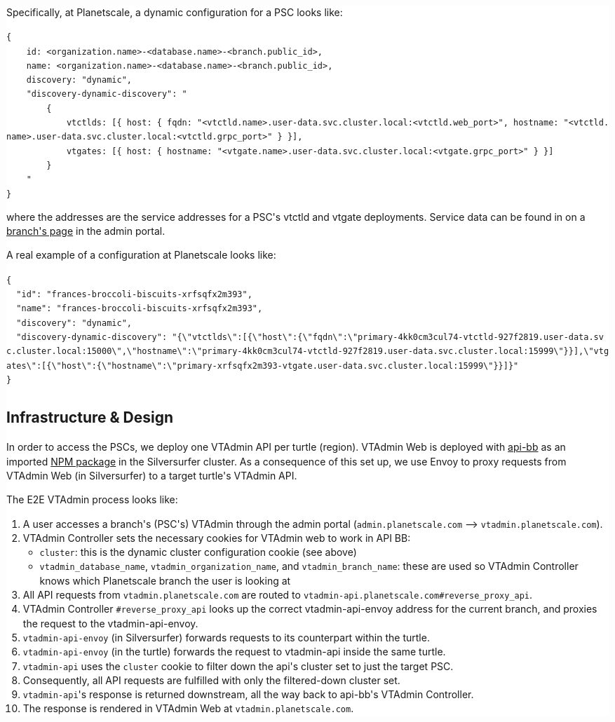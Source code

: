 Specifically, at Planetscale, a dynamic configuration for a PSC looks like:
```
{
    id: <organization.name>-<database.name>-<branch.public_id>,
    name: <organization.name>-<database.name>-<branch.public_id>,
    discovery: "dynamic",
    "discovery-dynamic-discovery": "
        {
            vtctlds: [{ host: { fqdn: "<vtctld.name>.user-data.svc.cluster.local:<vtctld.web_port>", hostname: "<vtctld.name>.user-data.svc.cluster.local:<vtctld.grpc_port>" } }],
            vtgates: [{ host: { hostname: "<vtgate.name>.user-data.svc.cluster.local:<vtgate.grpc_port>" } }]
        }
    "
}
```
where the addresses are the service addresses for a PSC's vtctld and vtgate deployments. Service data can be found in on a [branch's page](https://admin.planetscale.com/admin/organizations/frances/databases/broccoli-biscuits/branches/main/cluster) in the admin portal.

A real example of a configuration at Planetscale looks like:
```
{
  "id": "frances-broccoli-biscuits-xrfsqfx2m393",
  "name": "frances-broccoli-biscuits-xrfsqfx2m393",
  "discovery": "dynamic",
  "discovery-dynamic-discovery": "{\"vtctlds\":[{\"host\":{\"fqdn\":\"primary-4kk0cm3cul74-vtctld-927f2819.user-data.svc.cluster.local:15000\",\"hostname\":\"primary-4kk0cm3cul74-vtctld-927f2819.user-data.svc.cluster.local:15999\"}}],\"vtgates\":[{\"host\":{\"hostname\":\"primary-xrfsqfx2m393-vtgate.user-data.svc.cluster.local:15999\"}}]}"
}
```

## Infrastructure & Design
In order to access the PSCs, we deploy one VTAdmin API per turtle (region). VTAdmin Web is deployed with [api-bb](https://github.com/planetscale/api-bb/blob/main/package.json#L16) as an imported [NPM package](https://www.npmjs.com/package/@planetscale/vtadmin) in the Silversurfer cluster. As a consequence of this set up, we use Envoy to proxy requests from VTAdmin Web (in Silversurfer) to a target turtle's VTAdmin API.

The E2E VTAdmin process looks like:
1. A user accesses a branch's (PSC's) VTAdmin through the admin portal (`admin.planetscale.com` --> `vtadmin.planetscale.com`).
2. VTAdmin Controller sets the necessary cookies for VTAdmin web to work in API BB:
    - `cluster`: this is the dynamic cluster configuration cookie (see above)
    - `vtadmin_database_name`, `vtadmin_organization_name`, and `vtadmin_branch_name`: these are used so VTAdmin Controller knows which Planetscale branch the user is looking at
3. All API requests from `vtadmin.planetscale.com` are routed to `vtadmin-api.planetscale.com#reverse_proxy_api`.
4. VTAdmin Controller `#reverse_proxy_api` looks up the correct vtadmin-api-envoy address for the current branch, and proxies the request to the vtadmin-api-envoy.
5. `vtadmin-api-envoy` (in Silversurfer) forwards requests to its counterpart within the turtle.
6. `vtadmin-api-envoy` (in the turtle) forwards the request to vtadmin-api inside the same turtle.
7. `vtadmin-api` uses the `cluster` cookie to filter down the api's cluster set to just the target PSC.
8. Consequently, all API requests are fulfilled with only the filtered-down cluster set.
9. `vtadmin-api`'s response is returned downstream, all the way back to api-bb's VTAdmin Controller.
10. The response is rendered in VTAdmin Web at `vtadmin.planetscale.com`.
